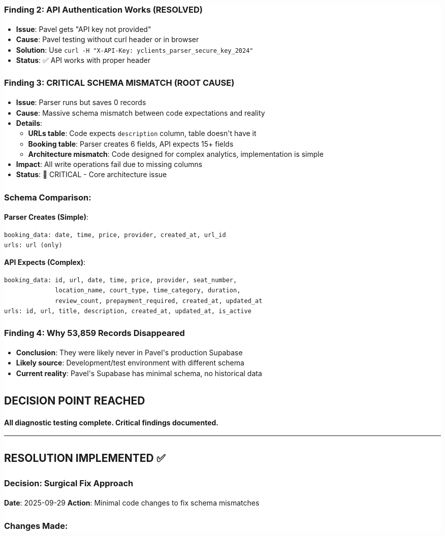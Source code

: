 ### Finding 2: API Authentication Works (RESOLVED)
- **Issue**: Pavel gets "API key not provided"
- **Cause**: Pavel testing without curl header or in browser
- **Solution**: Use `curl -H "X-API-Key: yclients_parser_secure_key_2024"`
- **Status**: ✅ API works with proper header

### Finding 3: CRITICAL SCHEMA MISMATCH (ROOT CAUSE)
- **Issue**: Parser runs but saves 0 records
- **Cause**: Massive schema mismatch between code expectations and reality
- **Details**:
  - **URLs table**: Code expects `description` column, table doesn't have it
  - **Booking table**: Parser creates 6 fields, API expects 15+ fields
  - **Architecture mismatch**: Code designed for complex analytics, implementation is simple
- **Impact**: All write operations fail due to missing columns
- **Status**: 🚨 CRITICAL - Core architecture issue

### Schema Comparison:

**Parser Creates (Simple)**:
```
booking_data: date, time, price, provider, created_at, url_id
urls: url (only)
```

**API Expects (Complex)**:
```
booking_data: id, url, date, time, price, provider, seat_number, 
              location_name, court_type, time_category, duration, 
              review_count, prepayment_required, created_at, updated_at
urls: id, url, title, description, created_at, updated_at, is_active
```

### Finding 4: Why 53,859 Records Disappeared
- **Conclusion**: They were likely never in Pavel's production Supabase
- **Likely source**: Development/test environment with different schema
- **Current reality**: Pavel's Supabase has minimal schema, no historical data

## DECISION POINT REACHED
**All diagnostic testing complete. Critical findings documented.**

---

## RESOLUTION IMPLEMENTED ✅

### Decision: Surgical Fix Approach
**Date**: 2025-09-29
**Action**: Minimal code changes to fix schema mismatches

### Changes Made:
